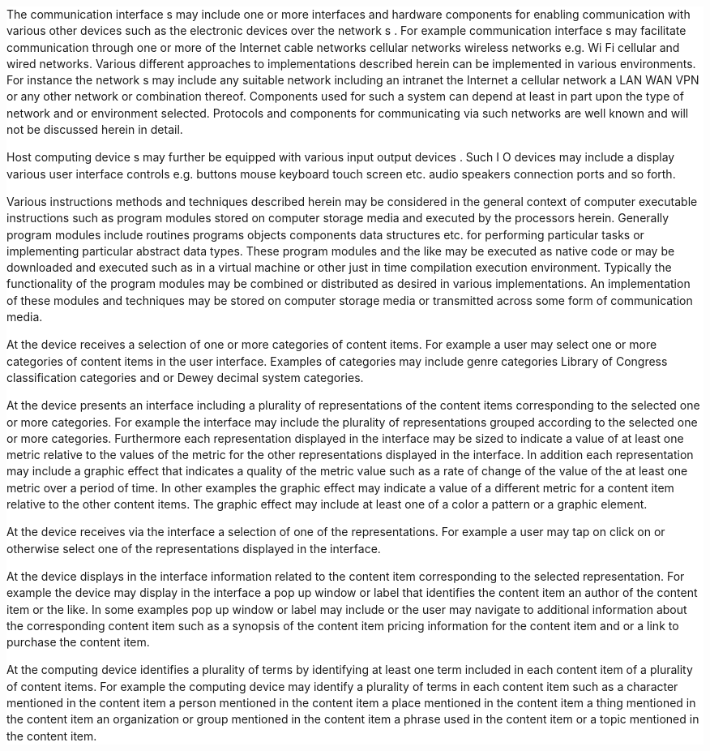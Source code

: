 The communication interface s may include one or more interfaces and hardware components for enabling communication with various other devices such as the electronic devices over the network s . For example communication interface s may facilitate communication through one or more of the Internet cable networks cellular networks wireless networks e.g. Wi Fi cellular and wired networks. Various different approaches to implementations described herein can be implemented in various environments. For instance the network s may include any suitable network including an intranet the Internet a cellular network a LAN WAN VPN or any other network or combination thereof. Components used for such a system can depend at least in part upon the type of network and or environment selected. Protocols and components for communicating via such networks are well known and will not be discussed herein in detail.

Host computing device s may further be equipped with various input output devices . Such I O devices may include a display various user interface controls e.g. buttons mouse keyboard touch screen etc. audio speakers connection ports and so forth.

Various instructions methods and techniques described herein may be considered in the general context of computer executable instructions such as program modules stored on computer storage media and executed by the processors herein. Generally program modules include routines programs objects components data structures etc. for performing particular tasks or implementing particular abstract data types. These program modules and the like may be executed as native code or may be downloaded and executed such as in a virtual machine or other just in time compilation execution environment. Typically the functionality of the program modules may be combined or distributed as desired in various implementations. An implementation of these modules and techniques may be stored on computer storage media or transmitted across some form of communication media.

At the device receives a selection of one or more categories of content items. For example a user may select one or more categories of content items in the user interface. Examples of categories may include genre categories Library of Congress classification categories and or Dewey decimal system categories.

At the device presents an interface including a plurality of representations of the content items corresponding to the selected one or more categories. For example the interface may include the plurality of representations grouped according to the selected one or more categories. Furthermore each representation displayed in the interface may be sized to indicate a value of at least one metric relative to the values of the metric for the other representations displayed in the interface. In addition each representation may include a graphic effect that indicates a quality of the metric value such as a rate of change of the value of the at least one metric over a period of time. In other examples the graphic effect may indicate a value of a different metric for a content item relative to the other content items. The graphic effect may include at least one of a color a pattern or a graphic element.

At the device receives via the interface a selection of one of the representations. For example a user may tap on click on or otherwise select one of the representations displayed in the interface.

At the device displays in the interface information related to the content item corresponding to the selected representation. For example the device may display in the interface a pop up window or label that identifies the content item an author of the content item or the like. In some examples pop up window or label may include or the user may navigate to additional information about the corresponding content item such as a synopsis of the content item pricing information for the content item and or a link to purchase the content item.

At the computing device identifies a plurality of terms by identifying at least one term included in each content item of a plurality of content items. For example the computing device may identify a plurality of terms in each content item such as a character mentioned in the content item a person mentioned in the content item a place mentioned in the content item a thing mentioned in the content item an organization or group mentioned in the content item a phrase used in the content item or a topic mentioned in the content item.
